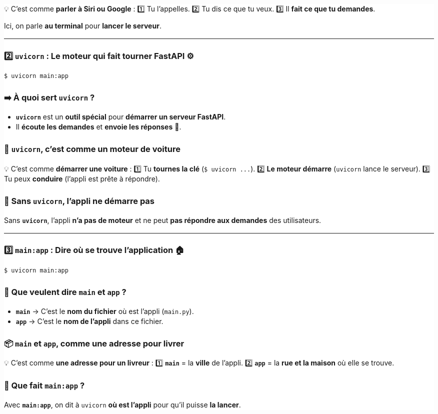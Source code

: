 💡 C’est comme **parler à Siri ou Google** :
1️⃣ Tu l’appelles.
2️⃣ Tu dis ce que tu veux.
3️⃣ Il **fait ce que tu demandes**.

Ici, on parle **au terminal** pour **lancer le serveur**.


---

### **2️⃣ `uvicorn` : Le moteur qui fait tourner FastAPI ⚙️**  
```bash
$ uvicorn main:app
```
### **➡️ À quoi sert `uvicorn` ?**

* **`uvicorn`** est un **outil spécial** pour **démarrer un serveur FastAPI**.
* Il **écoute les demandes** et **envoie les réponses** 📡.

### **🚗 `uvicorn`, c’est comme un moteur de voiture**

💡 C’est comme **démarrer une voiture** :
1️⃣ Tu **tournes la clé** (`$ uvicorn ...`).
2️⃣ **Le moteur démarre** (`uvicorn` lance le serveur).
3️⃣ Tu peux **conduire** (l’appli est prête à répondre).

### **🛑 Sans `uvicorn`, l’appli ne démarre pas**

Sans **`uvicorn`**, l’appli **n’a pas de moteur** et ne peut **pas répondre aux demandes** des utilisateurs.


---

### **3️⃣ `main:app` : Dire où se trouve l’application 🏠**  
```bash
$ uvicorn main:app
```
### **📁 Que veulent dire `main` et `app` ?**

* **`main`** → C’est le **nom du fichier** où est l’appli (`main.py`).
* **`app`** → C’est le **nom de l’appli** dans ce fichier.

### **📦 `main` et `app`, comme une adresse pour livrer**

💡 C’est comme **une adresse pour un livreur** :
1️⃣ **`main`** = la **ville** de l’appli.
2️⃣ **`app`** = la **rue et la maison** où elle se trouve.

### **📍 Que fait `main:app` ?**

Avec **`main:app`**, on dit à `uvicorn` **où est l’appli** pour qu’il puisse **la lancer**.
